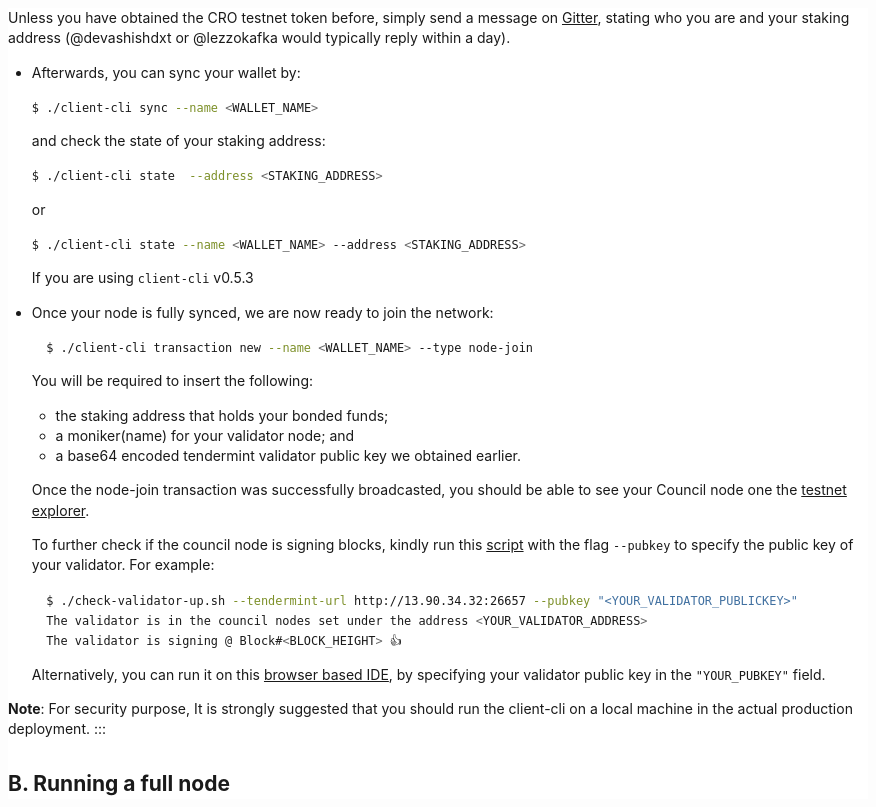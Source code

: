   Unless you have obtained the CRO testnet token before, simply send a message on [Gitter](https://gitter.im/crypto-com/community),
  stating who you are and your staking address (@devashishdxt or @lezzokafka would typically reply within a day).

- Afterwards, you can sync your wallet by:

  ```bash
  $ ./client-cli sync --name <WALLET_NAME>
  ```

  and check the state of your staking address:

  ```bash
  $ ./client-cli state  --address <STAKING_ADDRESS>
  ```

  or 

  ```bash
  $ ./client-cli state --name <WALLET_NAME> --address <STAKING_ADDRESS>
  ```
  If you are using `client-cli` v0.5.3

- Once your node is fully synced, we are now ready to join the network:

    ```bash
      $ ./client-cli transaction new --name <WALLET_NAME> --type node-join
    ```

    You will be required to insert the following:

    - the staking address that holds your bonded funds;
    - a moniker(name) for your validator node; and
    - a base64 encoded tendermint validator public key we obtained earlier. 

    Once the node-join transaction was successfully broadcasted, you should be able to see your Council node one the [testnet explorer](https://chain.crypto.com/explorer/council-nodes).

    To further check if the council node is signing blocks, kindly run this [script](https://github.com/crypto-com/chain-docs/tree/master/docs/getting-started/assets/signature_checking/check-validator-up.sh) with the flag `--pubkey` to specify the public key of your validator. For example:

    ```bash
      $ ./check-validator-up.sh --tendermint-url http://13.90.34.32:26657 --pubkey "<YOUR_VALIDATOR_PUBLICKEY>"
      The validator is in the council nodes set under the address <YOUR_VALIDATOR_ADDRESS>
      The validator is signing @ Block#<BLOCK_HEIGHT> 👍
    ```

    Alternatively, you can run it on this [browser based IDE](https://repl.it/@allthatjazzleo/cryptocomcheckNodeJoinStatus#main.go), by specifying your validator public key in the `"YOUR_PUBKEY"` field.

**Note**: For security purpose, It is strongly suggested that you should run the client-cli on a local machine in the actual production deployment.
  :::

## B. Running a full node

